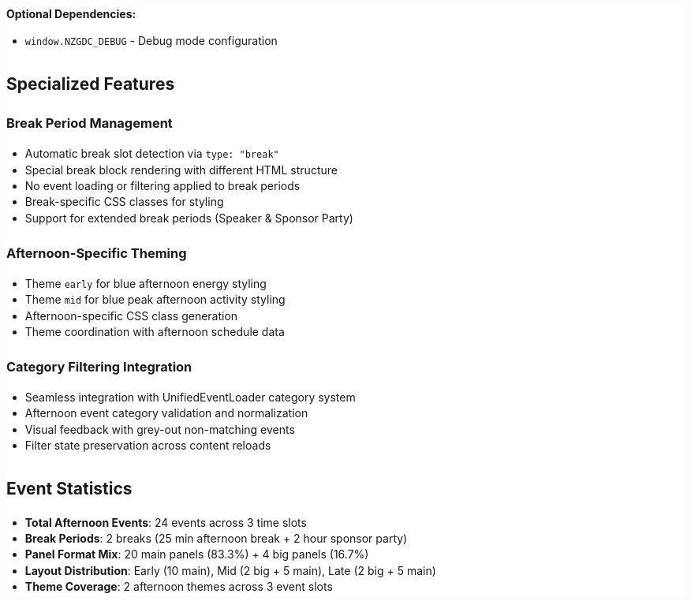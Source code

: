 **Optional Dependencies:**
- `window.NZGDC_DEBUG` - Debug mode configuration

## Specialized Features

### Break Period Management
- Automatic break slot detection via `type: "break"`
- Special break block rendering with different HTML structure
- No event loading or filtering applied to break periods
- Break-specific CSS classes for styling
- Support for extended break periods (Speaker & Sponsor Party)

### Afternoon-Specific Theming
- Theme `early` for blue afternoon energy styling
- Theme `mid` for blue peak afternoon activity styling
- Afternoon-specific CSS class generation
- Theme coordination with afternoon schedule data

### Category Filtering Integration
- Seamless integration with UnifiedEventLoader category system
- Afternoon event category validation and normalization
- Visual feedback with grey-out non-matching events
- Filter state preservation across content reloads

## Event Statistics

- **Total Afternoon Events**: 24 events across 3 time slots
- **Break Periods**: 2 breaks (25 min afternoon break + 2 hour sponsor party)
- **Panel Format Mix**: 20 main panels (83.3%) + 4 big panels (16.7%)
- **Layout Distribution**: Early (10 main), Mid (2 big + 5 main), Late (2 big + 5 main)
- **Theme Coverage**: 2 afternoon themes across 3 event slots